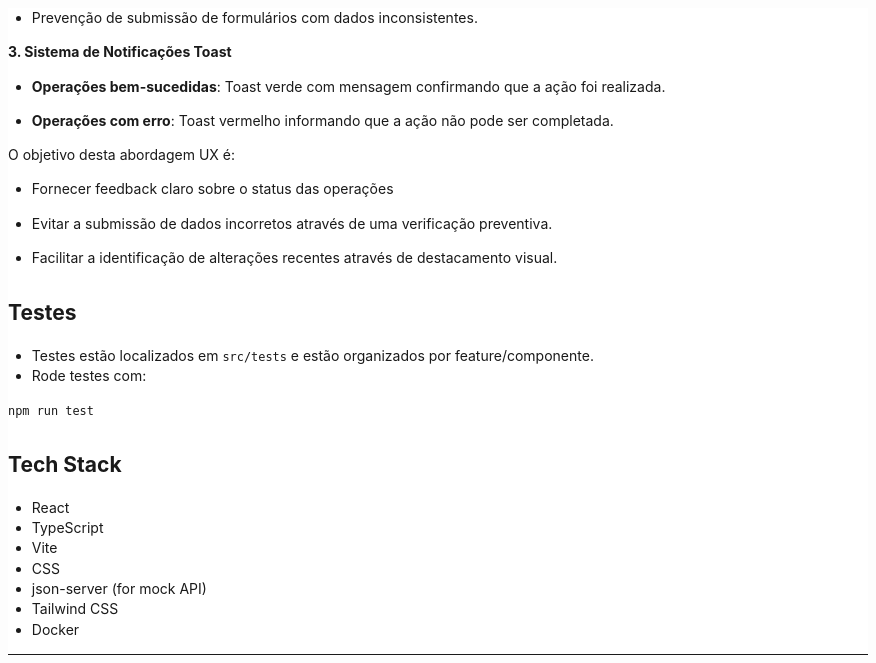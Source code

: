 - Prevenção de submissão de formulários com dados inconsistentes. 

 **3. Sistema de Notificações Toast** 

 - **Operações bem-sucedidas**: Toast verde com mensagem confirmando que a ação foi realizada.

 - **Operações com erro**: Toast vermelho informando que a ação não pode ser completada.

O objetivo desta abordagem UX é: 

- Fornecer feedback claro sobre o status das operações

- Evitar a submissão de dados incorretos através de uma verificação preventiva. 

- Facilitar a identificação de alterações recentes através de destacamento visual.

 
 ## Testes
 
 - Testes estão localizados em `src/tests` e estão organizados por feature/componente.
 - Rode testes com:
  ```sh
  npm run test
  ```
 
 ## Tech Stack
 - React
 - TypeScript
 - Vite
 - CSS
 - json-server (for mock API)
 - Tailwind CSS
 - Docker
 
 ---


